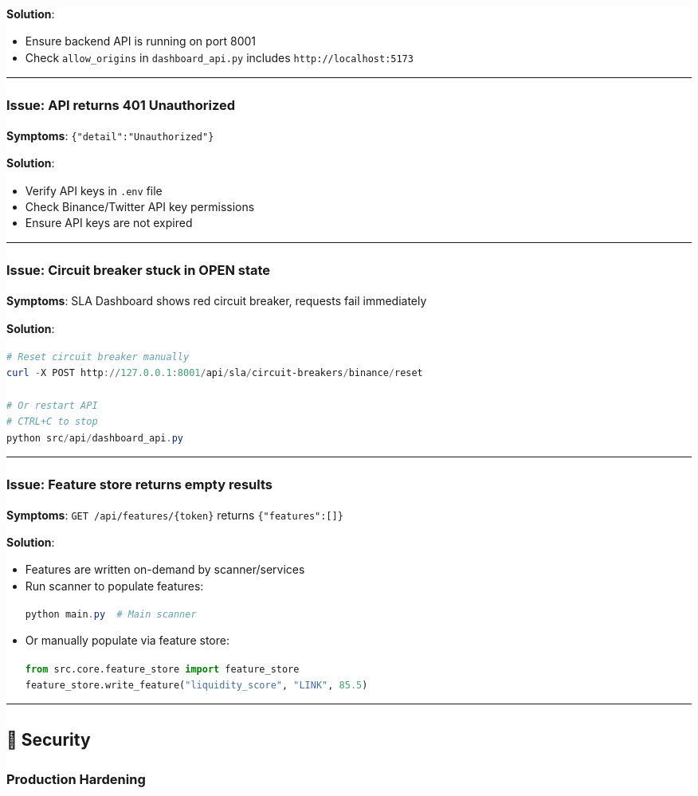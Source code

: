 **Solution**: 
- Ensure backend API is running on port 8001
- Check `allow_origins` in `dashboard_api.py` includes `http://localhost:5173`

---

### Issue: API returns 401 Unauthorized

**Symptoms**: `{"detail":"Unauthorized"}`

**Solution**:
- Verify API keys in `.env` file
- Check Binance/Twitter API key permissions
- Ensure API keys are not expired

---

### Issue: Circuit breaker stuck in OPEN state

**Symptoms**: SLA Dashboard shows red circuit breaker, requests fail immediately

**Solution**:
```powershell
# Reset circuit breaker manually
curl -X POST http://127.0.0.1:8001/api/sla/circuit-breakers/binance/reset

# Or restart API
# CTRL+C to stop
python src/api/dashboard_api.py
```

---

### Issue: Feature store returns empty results

**Symptoms**: `GET /api/features/{token}` returns `{"features":[]}`

**Solution**:
- Features are written on-demand by scanner/services
- Run scanner to populate features:
  ```powershell
  python main.py  # Main scanner
  ```
- Or manually populate via feature store:
  ```python
  from src.core.feature_store import feature_store
  feature_store.write_feature("liquidity_score", "LINK", 85.5)
  ```

---

## 🔐 Security

### Production Hardening
